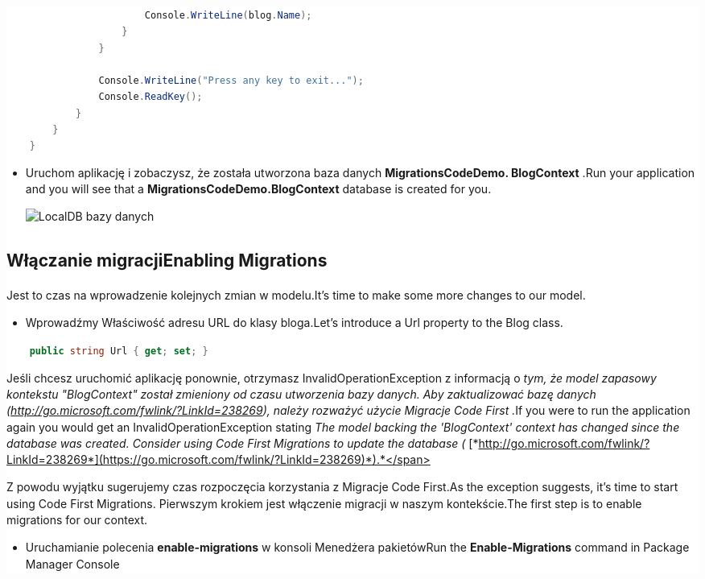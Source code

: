   ``` csharp
                          Console.WriteLine(blog.Name);
                      }
                  }

                  Console.WriteLine("Press any key to exit...");
                  Console.ReadKey();
              }
          }
      }
  ```

-   <span data-ttu-id="3768f-122">Uruchom aplikację i zobaczysz, że została utworzona baza danych **MigrationsCodeDemo. BlogContext** .</span><span class="sxs-lookup"><span data-stu-id="3768f-122">Run your application and you will see that a **MigrationsCodeDemo.BlogContext** database is created for you.</span></span>

    ![LocalDB bazy danych](~/ef6/media/databaselocaldb.png)

## <a name="enabling-migrations"></a><span data-ttu-id="3768f-124">Włączanie migracji</span><span class="sxs-lookup"><span data-stu-id="3768f-124">Enabling Migrations</span></span>

<span data-ttu-id="3768f-125">Jest to czas na wprowadzenie kolejnych zmian w modelu.</span><span class="sxs-lookup"><span data-stu-id="3768f-125">It’s time to make some more changes to our model.</span></span>

-   <span data-ttu-id="3768f-126">Wprowadźmy Właściwość adresu URL do klasy bloga.</span><span class="sxs-lookup"><span data-stu-id="3768f-126">Let’s introduce a Url property to the Blog class.</span></span>

``` csharp
    public string Url { get; set; }
```

<span data-ttu-id="3768f-127">Jeśli chcesz uruchomić aplikację ponownie, otrzymasz InvalidOperationException z informacją o *tym, że model zapasowy kontekstu "BlogContext" został zmieniony od czasu utworzenia bazy danych. Aby zaktualizować bazę danych (http://go.microsoft.com/fwlink/?LinkId=238269), należy rozważyć użycie Migracje Code First* [](https://go.microsoft.com/fwlink/?LinkId=238269) *.*</span><span class="sxs-lookup"><span data-stu-id="3768f-127">If you were to run the application again you would get an InvalidOperationException stating *The model backing the 'BlogContext' context has changed since the database was created. Consider using Code First Migrations to update the database (* [*http://go.microsoft.com/fwlink/?LinkId=238269*](https://go.microsoft.com/fwlink/?LinkId=238269)*).*</span></span>

<span data-ttu-id="3768f-128">Z powodu wyjątku sugerujemy czas rozpoczęcia korzystania z Migracje Code First.</span><span class="sxs-lookup"><span data-stu-id="3768f-128">As the exception suggests, it’s time to start using Code First Migrations.</span></span> <span data-ttu-id="3768f-129">Pierwszym krokiem jest włączenie migracji w naszym kontekście.</span><span class="sxs-lookup"><span data-stu-id="3768f-129">The first step is to enable migrations for our context.</span></span>

-   <span data-ttu-id="3768f-130">Uruchamianie polecenia **enable-migrations** w konsoli Menedżera pakietów</span><span class="sxs-lookup"><span data-stu-id="3768f-130">Run the **Enable-Migrations** command in Package Manager Console</span></span>
